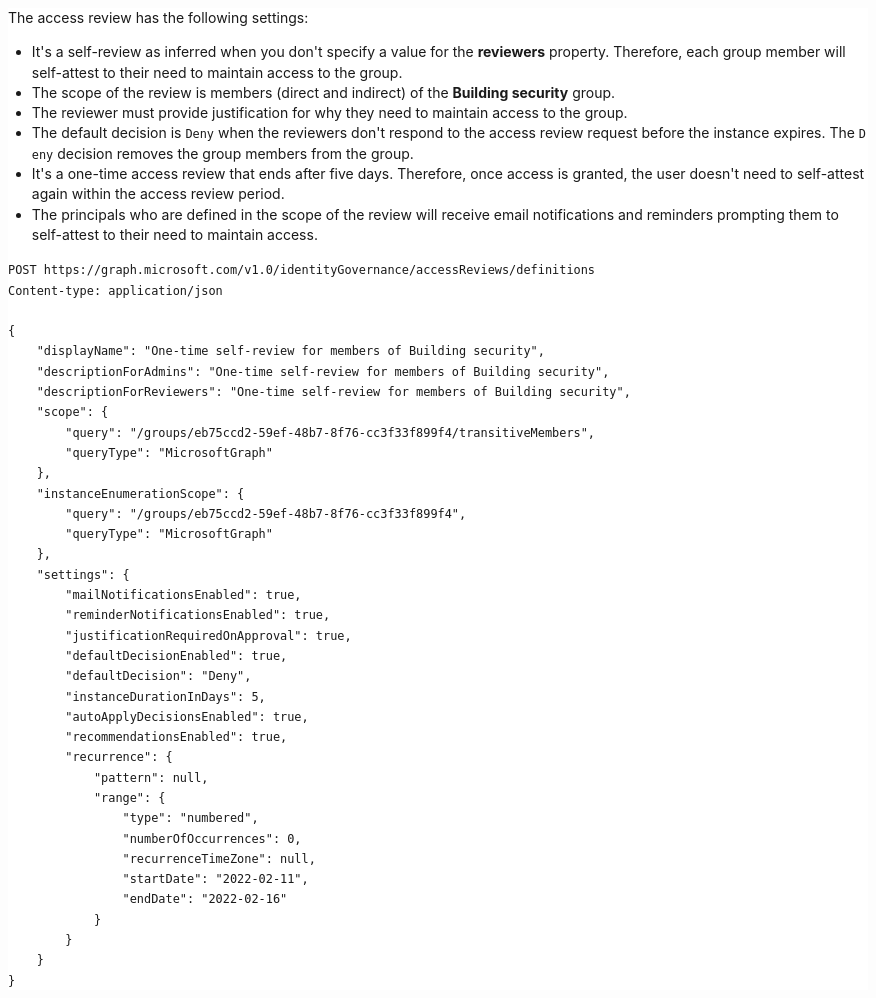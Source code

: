 The access review has the following settings:

+ It's a self-review as inferred when you don't specify a value for the **reviewers** property. Therefore, each group member will self-attest to their need to maintain access to the group.
+ The scope of the review is members (direct and indirect) of the **Building security** group.
+ The reviewer must provide justification for why they need to maintain access to the group.
+ The default decision is `Deny` when the reviewers don't respond to the access review request before the instance expires. The `Deny` decision removes the group members from the group.
+ It's a one-time access review that ends after five days. Therefore, once access is granted, the user doesn't need to self-attest again within the access review period.
+ The principals who are defined in the scope of the review will receive email notifications and reminders prompting them to self-attest to their need to maintain access.


```http
POST https://graph.microsoft.com/v1.0/identityGovernance/accessReviews/definitions
Content-type: application/json

{
    "displayName": "One-time self-review for members of Building security",
    "descriptionForAdmins": "One-time self-review for members of Building security",
    "descriptionForReviewers": "One-time self-review for members of Building security",
    "scope": {
        "query": "/groups/eb75ccd2-59ef-48b7-8f76-cc3f33f899f4/transitiveMembers",
        "queryType": "MicrosoftGraph"
    },
    "instanceEnumerationScope": {
        "query": "/groups/eb75ccd2-59ef-48b7-8f76-cc3f33f899f4",
        "queryType": "MicrosoftGraph"
    },
    "settings": {
        "mailNotificationsEnabled": true,
        "reminderNotificationsEnabled": true,
        "justificationRequiredOnApproval": true,
        "defaultDecisionEnabled": true,
        "defaultDecision": "Deny",
        "instanceDurationInDays": 5,
        "autoApplyDecisionsEnabled": true,
        "recommendationsEnabled": true,
        "recurrence": {
            "pattern": null,
            "range": {
                "type": "numbered",
                "numberOfOccurrences": 0,
                "recurrenceTimeZone": null,
                "startDate": "2022-02-11",
                "endDate": "2022-02-16"
            }
        }
    }
}
```
